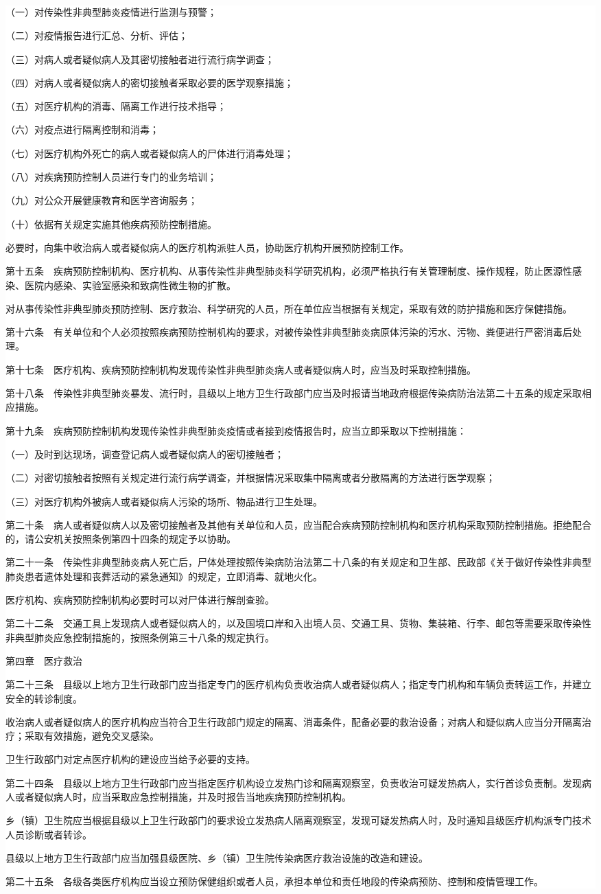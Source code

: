 （一）对传染性非典型肺炎疫情进行监测与预警；

（二）对疫情报告进行汇总、分析、评估；

（三）对病人或者疑似病人及其密切接触者进行流行病学调查；

（四）对病人或者疑似病人的密切接触者采取必要的医学观察措施；

（五）对医疗机构的消毒、隔离工作进行技术指导；

（六）对疫点进行隔离控制和消毒；

（七）对医疗机构外死亡的病人或者疑似病人的尸体进行消毒处理；

（八）对疾病预防控制人员进行专门的业务培训；

（九）对公众开展健康教育和医学咨询服务；

（十）依据有关规定实施其他疾病预防控制措施。

必要时，向集中收治病人或者疑似病人的医疗机构派驻人员，协助医疗机构开展预防控制工作。

第十五条　疾病预防控制机构、医疗机构、从事传染性非典型肺炎科学研究机构，必须严格执行有关管理制度、操作规程，防止医源性感染、医院内感染、实验室感染和致病性微生物的扩散。

对从事传染性非典型肺炎预防控制、医疗救治、科学研究的人员，所在单位应当根据有关规定，采取有效的防护措施和医疗保健措施。

第十六条　有关单位和个人必须按照疾病预防控制机构的要求，对被传染性非典型肺炎病原体污染的污水、污物、粪便进行严密消毒后处理。

第十七条　医疗机构、疾病预防控制机构发现传染性非典型肺炎病人或者疑似病人时，应当及时采取控制措施。

第十八条　传染性非典型肺炎暴发、流行时，县级以上地方卫生行政部门应当及时报请当地政府根据传染病防治法第二十五条的规定采取相应措施。

第十九条　疾病预防控制机构发现传染性非典型肺炎疫情或者接到疫情报告时，应当立即采取以下控制措施：

（一）及时到达现场，调查登记病人或者疑似病人的密切接触者；

（二）对密切接触者按照有关规定进行流行病学调查，并根据情况采取集中隔离或者分散隔离的方法进行医学观察；

（三）对医疗机构外被病人或者疑似病人污染的场所、物品进行卫生处理。

第二十条　病人或者疑似病人以及密切接触者及其他有关单位和人员，应当配合疾病预防控制机构和医疗机构采取预防控制措施。拒绝配合的，请公安机关按照条例第四十四条的规定予以协助。

第二十一条　传染性非典型肺炎病人死亡后，尸体处理按照传染病防治法第二十八条的有关规定和卫生部、民政部《关于做好传染性非典型肺炎患者遗体处理和丧葬活动的紧急通知》的规定，立即消毒、就地火化。

医疗机构、疾病预防控制机构必要时可以对尸体进行解剖查验。

第二十二条　交通工具上发现病人或者疑似病人的，以及国境口岸和入出境人员、交通工具、货物、集装箱、行李、邮包等需要采取传染性非典型肺炎应急控制措施的，按照条例第三十八条的规定执行。



第四章　医疗救治



第二十三条　县级以上地方卫生行政部门应当指定专门的医疗机构负责收治病人或者疑似病人；指定专门机构和车辆负责转运工作，并建立安全的转诊制度。

收治病人或者疑似病人的医疗机构应当符合卫生行政部门规定的隔离、消毒条件，配备必要的救治设备；对病人和疑似病人应当分开隔离治疗；采取有效措施，避免交叉感染。

卫生行政部门对定点医疗机构的建设应当给予必要的支持。

第二十四条　县级以上地方卫生行政部门应当指定医疗机构设立发热门诊和隔离观察室，负责收治可疑发热病人，实行首诊负责制。发现病人或者疑似病人时，应当采取应急控制措施，并及时报告当地疾病预防控制机构。

乡（镇）卫生院应当根据县级以上卫生行政部门的要求设立发热病人隔离观察室，发现可疑发热病人时，及时通知县级医疗机构派专门技术人员诊断或者转诊。

县级以上地方卫生行政部门应当加强县级医院、乡（镇）卫生院传染病医疗救治设施的改造和建设。

第二十五条　各级各类医疗机构应当设立预防保健组织或者人员，承担本单位和责任地段的传染病预防、控制和疫情管理工作。
